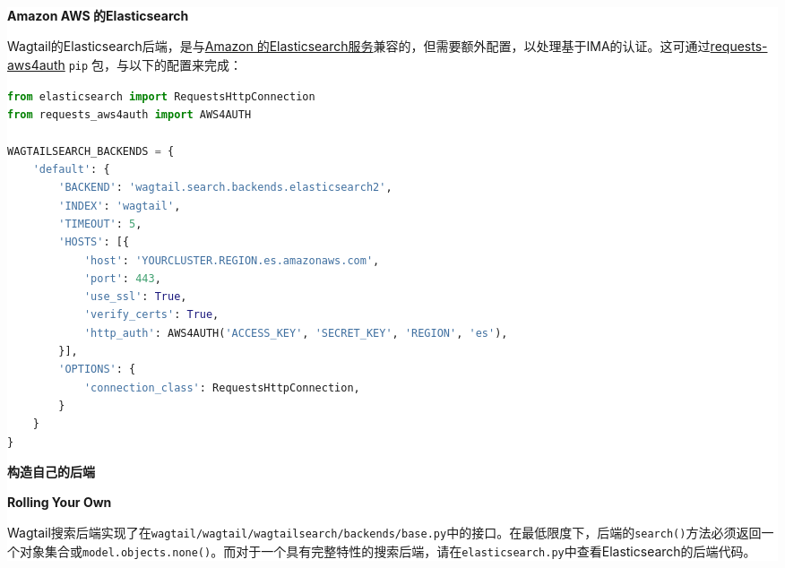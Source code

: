 __Amazon AWS 的Elasticsearch__

Wagtail的Elasticsearch后端，是与[Amazon 的Elasticsearch服务](https://aws.amazon.com/elasticsearch-service/)兼容的，但需要额外配置，以处理基于IMA的认证。这可通过[requests-aws4auth](https://pypi.python.org/pypi/requests-aws4auth) `pip` 包，与以下的配置来完成：

```python
from elasticsearch import RequestsHttpConnection
from requests_aws4auth import AWS4AUTH

WAGTAILSEARCH_BACKENDS = {
    'default': {
        'BACKEND': 'wagtail.search.backends.elasticsearch2',
        'INDEX': 'wagtail',
        'TIMEOUT': 5,
        'HOSTS': [{
            'host': 'YOURCLUSTER.REGION.es.amazonaws.com',
            'port': 443,
            'use_ssl': True,
            'verify_certs': True,
            'http_auth': AWS4AUTH('ACCESS_KEY', 'SECRET_KEY', 'REGION', 'es'),
        }],
        'OPTIONS': {
            'connection_class': RequestsHttpConnection,
        }
    }
}
```

__构造自己的后端__

**Rolling Your Own**

Wagtail搜索后端实现了在`wagtail/wagtail/wagtailsearch/backends/base.py`中的接口。在最低限度下，后端的`search()`方法必须返回一个对象集合或`model.objects.none()`。而对于一个具有完整特性的搜索后端，请在`elasticsearch.py`中查看Elasticsearch的后端代码。
